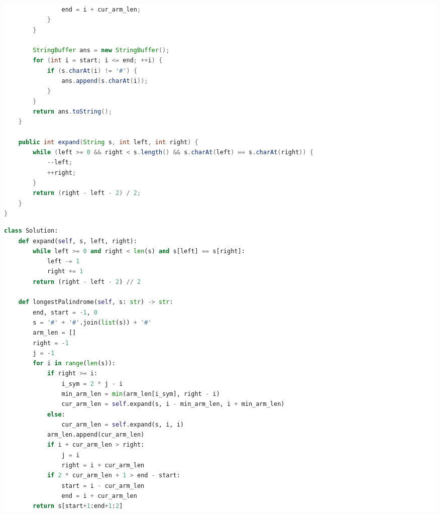 ```Java [sol3-Java]
                end = i + cur_arm_len;
            }
        }

        StringBuffer ans = new StringBuffer();
        for (int i = start; i <= end; ++i) {
            if (s.charAt(i) != '#') {
                ans.append(s.charAt(i));
            }
        }
        return ans.toString();
    }

    public int expand(String s, int left, int right) {
        while (left >= 0 && right < s.length() && s.charAt(left) == s.charAt(right)) {
            --left;
            ++right;
        }
        return (right - left - 2) / 2;
    }
}
```

```Python [sol3-Python3]
class Solution:
    def expand(self, s, left, right):
        while left >= 0 and right < len(s) and s[left] == s[right]:
            left -= 1
            right += 1
        return (right - left - 2) // 2

    def longestPalindrome(self, s: str) -> str:
        end, start = -1, 0
        s = '#' + '#'.join(list(s)) + '#'
        arm_len = []
        right = -1
        j = -1
        for i in range(len(s)):
            if right >= i:
                i_sym = 2 * j - i
                min_arm_len = min(arm_len[i_sym], right - i)
                cur_arm_len = self.expand(s, i - min_arm_len, i + min_arm_len)
            else:
                cur_arm_len = self.expand(s, i, i)
            arm_len.append(cur_arm_len)
            if i + cur_arm_len > right:
                j = i
                right = i + cur_arm_len
            if 2 * cur_arm_len + 1 > end - start:
                start = i - cur_arm_len
                end = i + cur_arm_len
        return s[start+1:end+1:2]
```
